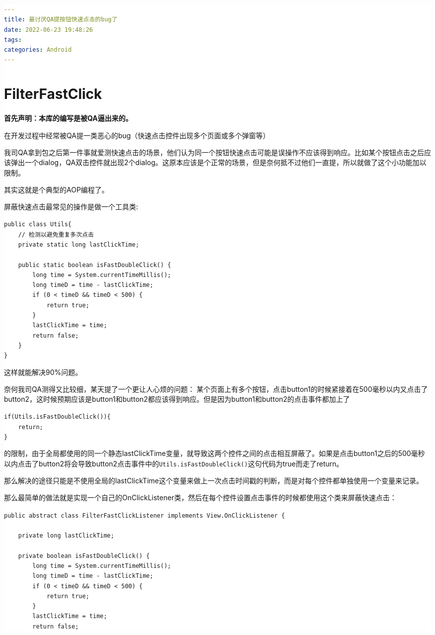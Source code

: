 ```yaml
---
title: 最讨厌QA提按钮快速点击的bug了
date: 2022-06-23 19:48:26
tags:
categories: Android
---
```

# FilterFastClick
**首先声明：本库的编写是被QA逼出来的。**

在开发过程中经常被QA提一类恶心的bug（快速点击控件出现多个页面或多个弹窗等）

我司QA拿到包之后第一件事就爱测快速点击的场景，他们认为同一个按钮快速点击可能是误操作不应该得到响应。比如某个按钮点击之后应该弹出一个dialog，QA双击控件就出现2个dialog。这原本应该是个正常的场景，但是奈何抵不过他们一直提，所以就做了这个小功能加以限制。

其实这就是个典型的AOP编程了。

屏蔽快速点击最常见的操作是做一个工具类:
```
public class Utils{
    // 检测以避免重复多次点击
    private static long lastClickTime;

    public static boolean isFastDoubleClick() {
        long time = System.currentTimeMillis();
        long timeD = time - lastClickTime;
        if (0 < timeD && timeD < 500) {
            return true;
        }
        lastClickTime = time;
        return false;
    }
}
```

这样就能解决90%问题。

奈何我司QA测得又比较细，某天提了一个更让人心烦的问题：
某个页面上有多个按钮，点击button1的时候紧接着在500毫秒以内又点击了button2，这时候预期应该是button1和button2都应该得到响应。但是因为button1和button2的点击事件都加上了

```
if(Utils.isFastDoubleClick()){
    return;
}
```
的限制，由于全局都使用的同一个静态lastClickTime变量，就导致这两个控件之间的点击相互屏蔽了。如果是点击button1之后的500毫秒以内点击了button2将会导致button2点击事件中的`Utils.isFastDoubleClick()`这句代码为true而走了return。

那么解决的途径只能是不使用全局的lastClickTime这个变量来做上一次点击时间戳的判断，而是对每个控件都单独使用一个变量来记录。

那么最简单的做法就是实现一个自己的OnClickListener类，然后在每个控件设置点击事件的时候都使用这个类来屏蔽快速点击：

```
public abstract class FilterFastClickListener implements View.OnClickListener {

    private long lastClickTime;

    private boolean isFastDoubleClick() {
        long time = System.currentTimeMillis();
        long timeD = time - lastClickTime;
        if (0 < timeD && timeD < 500) {
            return true;
        }
        lastClickTime = time;
        return false;
```